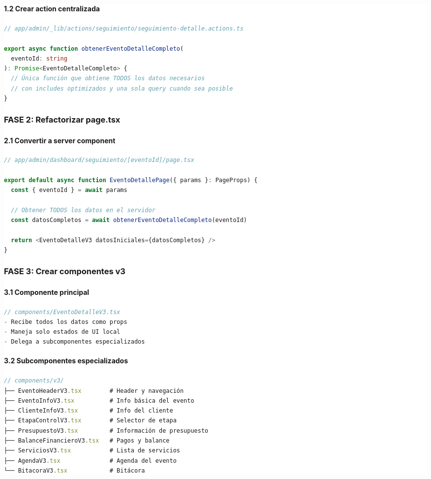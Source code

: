 #### 1.2 Crear action centralizada

```typescript
// app/admin/_lib/actions/seguimiento/seguimiento-detalle.actions.ts

export async function obtenerEventoDetalleCompleto(
  eventoId: string
): Promise<EventoDetalleCompleto> {
  // Única función que obtiene TODOS los datos necesarios
  // con includes optimizados y una sola query cuando sea posible
}
```

### **FASE 2: Refactorizar page.tsx**

#### 2.1 Convertir a server component

```typescript
// app/admin/dashboard/seguimiento/[eventoId]/page.tsx

export default async function EventoDetallePage({ params }: PageProps) {
  const { eventoId } = await params

  // Obtener TODOS los datos en el servidor
  const datosCompletos = await obtenerEventoDetalleCompleto(eventoId)

  return <EventoDetalleV3 datosIniciales={datosCompletos} />
}
```

### **FASE 3: Crear componentes v3**

#### 3.1 Componente principal

```typescript
// components/EventoDetalleV3.tsx
- Recibe todos los datos como props
- Maneja solo estados de UI local
- Delega a subcomponentes especializados
```

#### 3.2 Subcomponentes especializados

```typescript
// components/v3/
├── EventoHeaderV3.tsx        # Header y navegación
├── EventoInfoV3.tsx          # Info básica del evento
├── ClienteInfoV3.tsx         # Info del cliente
├── EtapaControlV3.tsx        # Selector de etapa
├── PresupuestoV3.tsx         # Información de presupuesto
├── BalanceFinancieroV3.tsx   # Pagos y balance
├── ServiciosV3.tsx           # Lista de servicios
├── AgendaV3.tsx              # Agenda del evento
└── BitacoraV3.tsx            # Bitácora
```
